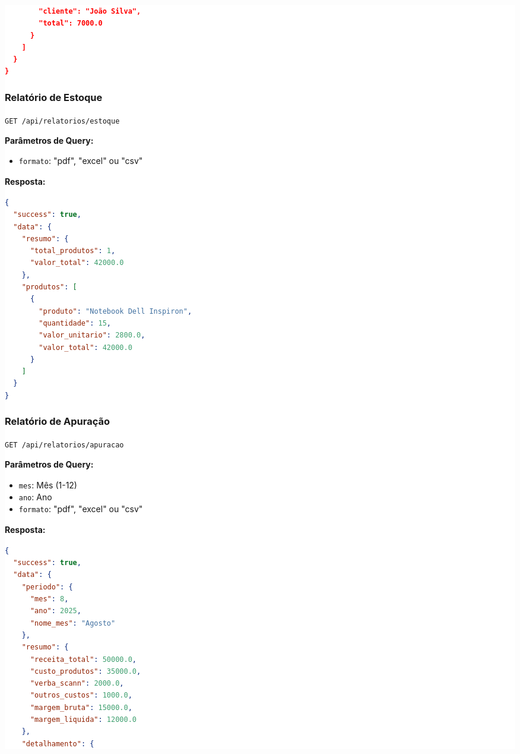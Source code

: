 ```json
        "cliente": "João Silva",
        "total": 7000.0
      }
    ]
  }
}
```

### **Relatório de Estoque**
```http
GET /api/relatorios/estoque
```

**Parâmetros de Query:**
- `formato`: "pdf", "excel" ou "csv"

**Resposta:**
```json
{
  "success": true,
  "data": {
    "resumo": {
      "total_produtos": 1,
      "valor_total": 42000.0
    },
    "produtos": [
      {
        "produto": "Notebook Dell Inspiron",
        "quantidade": 15,
        "valor_unitario": 2800.0,
        "valor_total": 42000.0
      }
    ]
  }
}
```

### **Relatório de Apuração**
```http
GET /api/relatorios/apuracao
```

**Parâmetros de Query:**
- `mes`: Mês (1-12)
- `ano`: Ano
- `formato`: "pdf", "excel" ou "csv"

**Resposta:**
```json
{
  "success": true,
  "data": {
    "periodo": {
      "mes": 8,
      "ano": 2025,
      "nome_mes": "Agosto"
    },
    "resumo": {
      "receita_total": 50000.0,
      "custo_produtos": 35000.0,
      "verba_scann": 2000.0,
      "outros_custos": 1000.0,
      "margem_bruta": 15000.0,
      "margem_liquida": 12000.0
    },
    "detalhamento": {
```